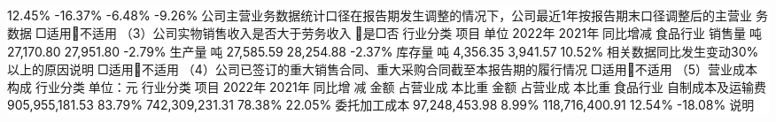 12.45%
-16.37%
-6.48%
-9.26%
公司主营业务数据统计口径在报告期发生调整的情况下，公司最近1年按报告期末口径调整后的主营业
务数据
□适用不适用
（3）公司实物销售收入是否大于劳务收入
是□否
行业分类
项目
单位
2022年
2021年
同比增减
食品行业
销售量
吨
27,170.80
27,951.80
-2.79%
生产量
吨
27,585.59
28,254.88
-2.37%
库存量
吨
4,356.35
3,941.57
10.52%
相关数据同比发生变动30%以上的原因说明
□适用不适用
（4）公司已签订的重大销售合同、重大采购合同截至本报告期的履行情况
□适用不适用
（5）营业成本构成
行业分类
单位：元
行业分类
项目
2022年
2021年
同比增
减
金额
占营业成
本比重
金额
占营业成
本比重
食品行业
自制成本及运输费
905,955,181.53
83.79%
742,309,231.31
78.38%
22.05%
委托加工成本
97,248,453.98
8.99%
118,716,400.91
12.54%
-18.08%
说明